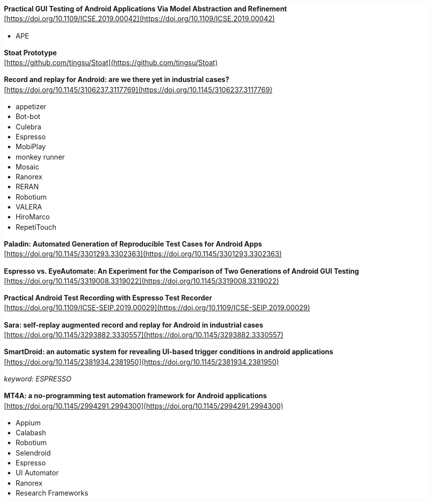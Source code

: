 **Practical GUI Testing of Android Applications Via Model Abstraction and Refinement**
\
[https://doi.org/10.1109/ICSE.2019.00042](https://doi.org/10.1109/ICSE.2019.00042)
* APE

**Stoat Prototype**
\
[https://github.com/tingsu/Stoat](https://github.com/tingsu/Stoat)

**Record and replay for Android: are we there yet in industrial cases?**
\
[https://doi.org/10.1145/3106237.3117769](https://doi.org/10.1145/3106237.3117769)
* appetizer
* Bot-bot
* Culebra
* Espresso
* MobiPlay
* monkey runner
* Mosaic
* Ranorex
* RERAN
* Robotium
* VALERA
* HiroMarco
* RepetiTouch

**Paladin: Automated Generation of Reproducible Test Cases for Android Apps**
\
[https://doi.org/10.1145/3301293.3302363](https://doi.org/10.1145/3301293.3302363)

**Espresso vs. EyeAutomate: An Experiment for the Comparison of Two Generations of Android GUI Testing**
\
[https://doi.org/10.1145/3319008.3319022](https://doi.org/10.1145/3319008.3319022)

**Practical Android Test Recording with Espresso Test Recorder**
\
[https://doi.org/10.1109/ICSE-SEIP.2019.00029](https://doi.org/10.1109/ICSE-SEIP.2019.00029)

**Sara: self-replay augmented record and replay for Android in industrial cases**
\
[https://doi.org/10.1145/3293882.3330557](https://doi.org/10.1145/3293882.3330557)

**SmartDroid: an automatic system for revealing UI-based trigger conditions in android applications**
\
[https://doi.org/10.1145/2381934.2381950](https://doi.org/10.1145/2381934.2381950)

*keyword: ESPRESSO*

**MT4A: a no-programming test automation framework for Android applications**
\
[https://doi.org/10.1145/2994291.2994300](https://doi.org/10.1145/2994291.2994300)
* Appium
* Calabash
* Robotium
* Selendroid
* Espresso
* UI Automator
* Ranorex
* Research Frameworks
